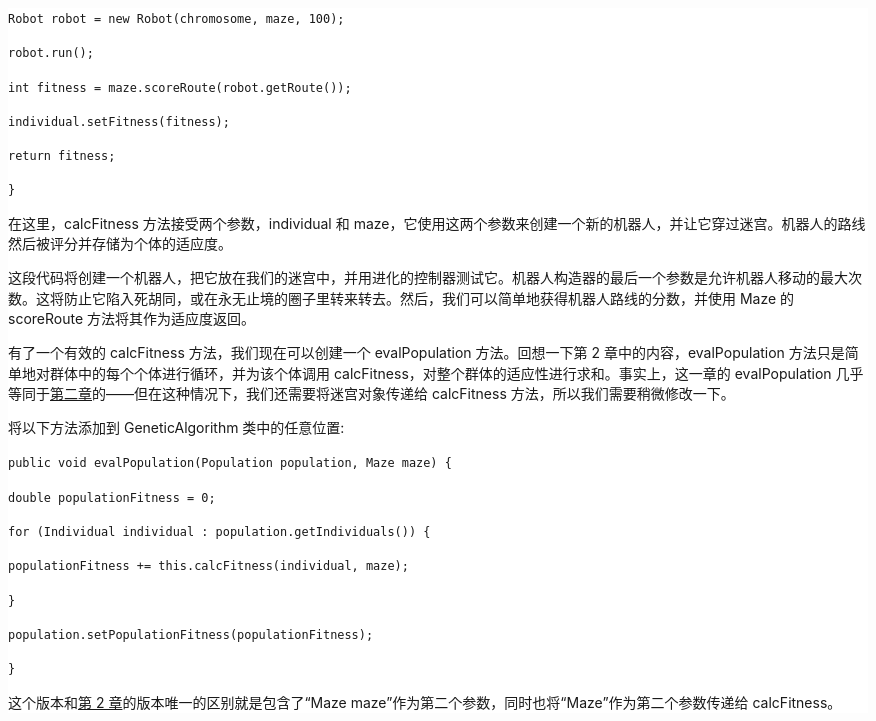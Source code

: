 ```
Robot robot = new Robot(chromosome, maze, 100);
```

```
robot.run();
```

```
int fitness = maze.scoreRoute(robot.getRoute());
```

```
individual.setFitness(fitness);
```

```
return fitness;
```

```
}
```

在这里，calcFitness 方法接受两个参数，individual 和 maze，它使用这两个参数来创建一个新的机器人，并让它穿过迷宫。机器人的路线然后被评分并存储为个体的适应度。

这段代码将创建一个机器人，把它放在我们的迷宫中，并用进化的控制器测试它。机器人构造器的最后一个参数是允许机器人移动的最大次数。这将防止它陷入死胡同，或在永无止境的圈子里转来转去。然后，我们可以简单地获得机器人路线的分数，并使用 Maze 的 scoreRoute 方法将其作为适应度返回。

有了一个有效的 calcFitness 方法，我们现在可以创建一个 evalPopulation 方法。回想一下第 2 章中的内容，evalPopulation 方法只是简单地对群体中的每个个体进行循环，并为该个体调用 calcFitness，对整个群体的适应性进行求和。事实上，这一章的 evalPopulation 几乎等同于[第二章](2.html)的——但在这种情况下，我们还需要将迷宫对象传递给 calcFitness 方法，所以我们需要稍微修改一下。

将以下方法添加到 GeneticAlgorithm 类中的任意位置:

```
public void evalPopulation(Population population, Maze maze) {
```

```
double populationFitness = 0;
```

```
for (Individual individual : population.getIndividuals()) {
```

```
populationFitness += this.calcFitness(individual, maze);
```

```
}
```

```
population.setPopulationFitness(populationFitness);
```

```
}
```

这个版本和[第 2 章](2.html)的版本唯一的区别就是包含了“Maze maze”作为第二个参数，同时也将“Maze”作为第二个参数传递给 calcFitness。
